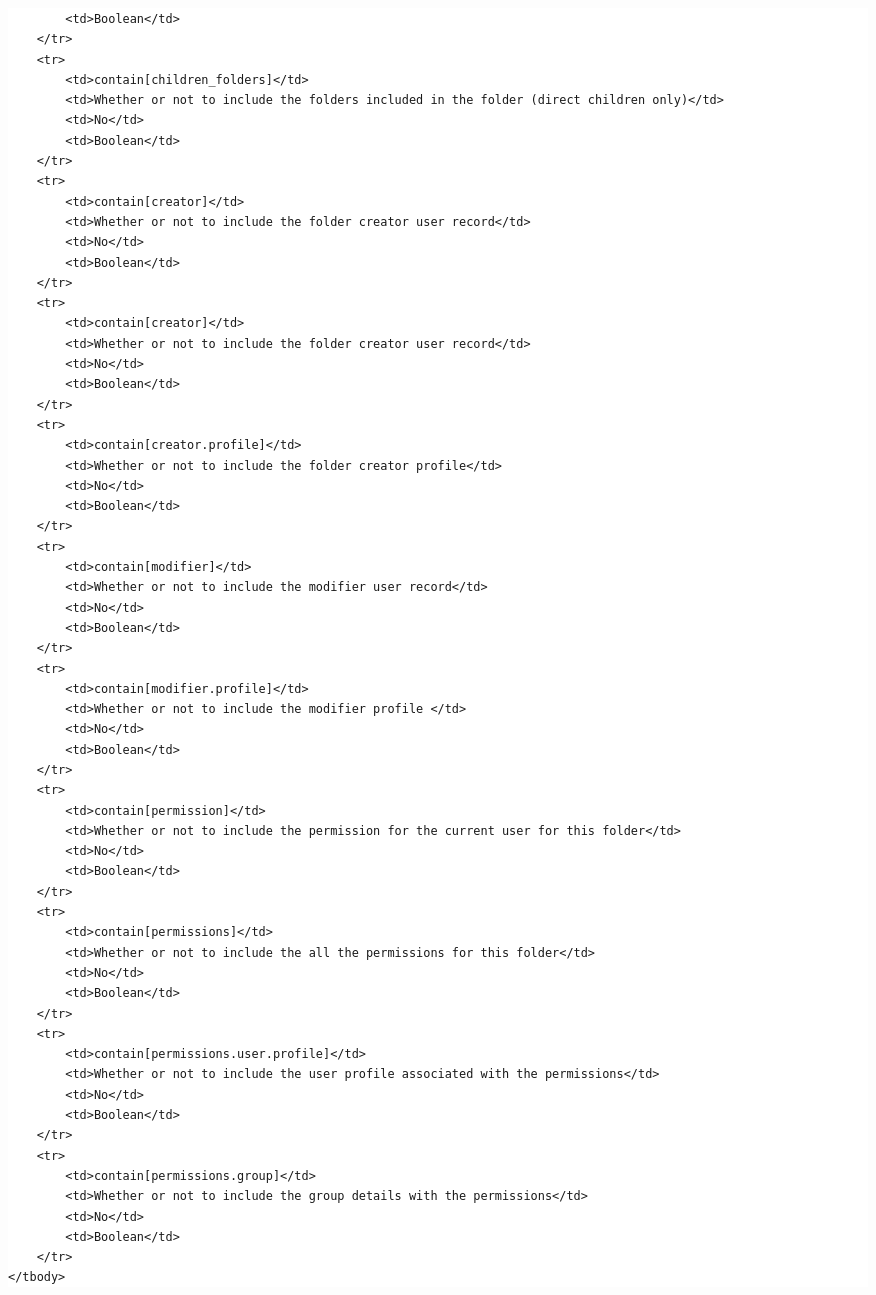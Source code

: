             <td>Boolean</td>
        </tr>
        <tr>
            <td>contain[children_folders]</td>
            <td>Whether or not to include the folders included in the folder (direct children only)</td>
            <td>No</td>
            <td>Boolean</td>
        </tr>
        <tr>
            <td>contain[creator]</td>
            <td>Whether or not to include the folder creator user record</td>
            <td>No</td>
            <td>Boolean</td>
        </tr>
        <tr>
            <td>contain[creator]</td>
            <td>Whether or not to include the folder creator user record</td>
            <td>No</td>
            <td>Boolean</td>
        </tr>
        <tr>
            <td>contain[creator.profile]</td>
            <td>Whether or not to include the folder creator profile</td>
            <td>No</td>
            <td>Boolean</td>
        </tr>
        <tr>
            <td>contain[modifier]</td>
            <td>Whether or not to include the modifier user record</td>
            <td>No</td>
            <td>Boolean</td>
        </tr>
        <tr>
            <td>contain[modifier.profile]</td>
            <td>Whether or not to include the modifier profile </td>
            <td>No</td>
            <td>Boolean</td>
        </tr>
        <tr>
            <td>contain[permission]</td>
            <td>Whether or not to include the permission for the current user for this folder</td>
            <td>No</td>
            <td>Boolean</td>
        </tr>
        <tr>
            <td>contain[permissions]</td>
            <td>Whether or not to include the all the permissions for this folder</td>
            <td>No</td>
            <td>Boolean</td>
        </tr>
        <tr>
            <td>contain[permissions.user.profile]</td>
            <td>Whether or not to include the user profile associated with the permissions</td>
            <td>No</td>
            <td>Boolean</td>
        </tr>
        <tr>
            <td>contain[permissions.group]</td>
            <td>Whether or not to include the group details with the permissions</td>
            <td>No</td>
            <td>Boolean</td>
        </tr>
    </tbody>
</table>